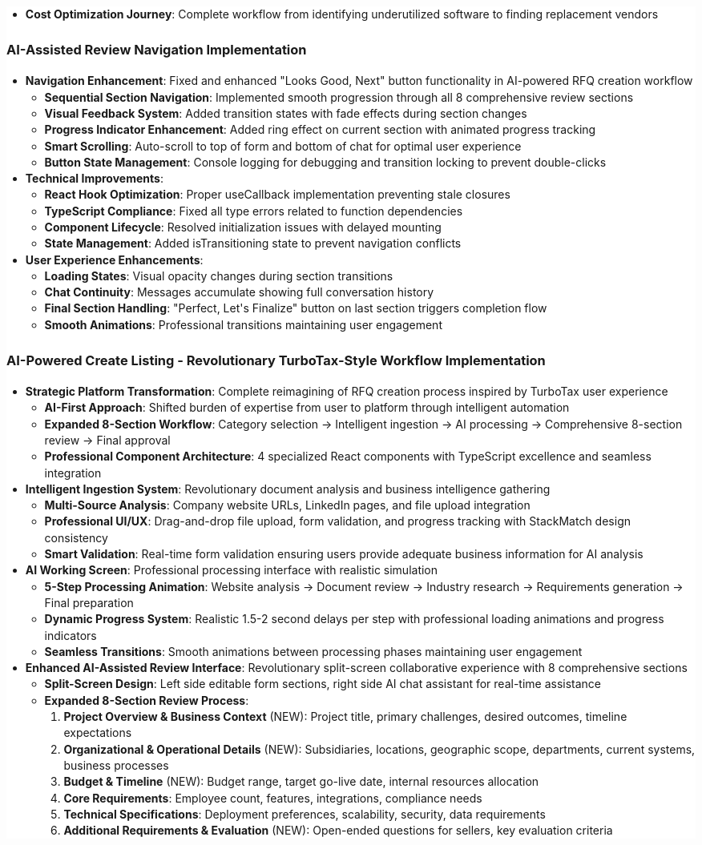   - **Cost Optimization Journey**: Complete workflow from identifying underutilized software to finding replacement vendors

### AI-Assisted Review Navigation Implementation
- **Navigation Enhancement**: Fixed and enhanced "Looks Good, Next" button functionality in AI-powered RFQ creation workflow
  - **Sequential Section Navigation**: Implemented smooth progression through all 8 comprehensive review sections
  - **Visual Feedback System**: Added transition states with fade effects during section changes
  - **Progress Indicator Enhancement**: Added ring effect on current section with animated progress tracking
  - **Smart Scrolling**: Auto-scroll to top of form and bottom of chat for optimal user experience
  - **Button State Management**: Console logging for debugging and transition locking to prevent double-clicks
- **Technical Improvements**:
  - **React Hook Optimization**: Proper useCallback implementation preventing stale closures
  - **TypeScript Compliance**: Fixed all type errors related to function dependencies
  - **Component Lifecycle**: Resolved initialization issues with delayed mounting
  - **State Management**: Added isTransitioning state to prevent navigation conflicts
- **User Experience Enhancements**:
  - **Loading States**: Visual opacity changes during section transitions
  - **Chat Continuity**: Messages accumulate showing full conversation history
  - **Final Section Handling**: "Perfect, Let's Finalize" button on last section triggers completion flow
  - **Smooth Animations**: Professional transitions maintaining user engagement

### AI-Powered Create Listing - Revolutionary TurboTax-Style Workflow Implementation
- **Strategic Platform Transformation**: Complete reimagining of RFQ creation process inspired by TurboTax user experience
  - **AI-First Approach**: Shifted burden of expertise from user to platform through intelligent automation
  - **Expanded 8-Section Workflow**: Category selection → Intelligent ingestion → AI processing → Comprehensive 8-section review → Final approval
  - **Professional Component Architecture**: 4 specialized React components with TypeScript excellence and seamless integration
- **Intelligent Ingestion System**: Revolutionary document analysis and business intelligence gathering
  - **Multi-Source Analysis**: Company website URLs, LinkedIn pages, and file upload integration
  - **Professional UI/UX**: Drag-and-drop file upload, form validation, and progress tracking with StackMatch design consistency
  - **Smart Validation**: Real-time form validation ensuring users provide adequate business information for AI analysis
- **AI Working Screen**: Professional processing interface with realistic simulation
  - **5-Step Processing Animation**: Website analysis → Document review → Industry research → Requirements generation → Final preparation
  - **Dynamic Progress System**: Realistic 1.5-2 second delays per step with professional loading animations and progress indicators
  - **Seamless Transitions**: Smooth animations between processing phases maintaining user engagement
- **Enhanced AI-Assisted Review Interface**: Revolutionary split-screen collaborative experience with 8 comprehensive sections
  - **Split-Screen Design**: Left side editable form sections, right side AI chat assistant for real-time assistance
  - **Expanded 8-Section Review Process**:
    1. **Project Overview & Business Context** (NEW): Project title, primary challenges, desired outcomes, timeline expectations
    2. **Organizational & Operational Details** (NEW): Subsidiaries, locations, geographic scope, departments, current systems, business processes
    3. **Budget & Timeline** (NEW): Budget range, target go-live date, internal resources allocation
    4. **Core Requirements**: Employee count, features, integrations, compliance needs
    5. **Technical Specifications**: Deployment preferences, scalability, security, data requirements
    6. **Additional Requirements & Evaluation** (NEW): Open-ended questions for sellers, key evaluation criteria